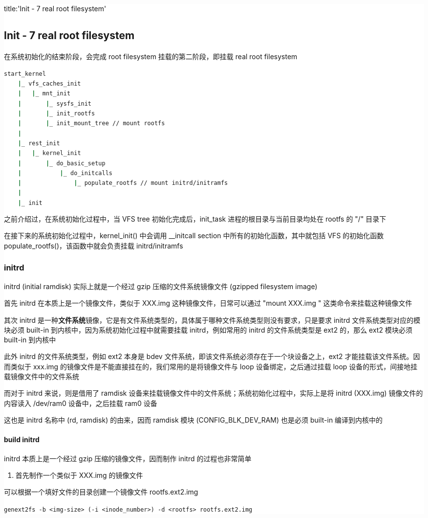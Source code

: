 title:'Init - 7 real root filesystem'
## Init - 7 real root filesystem

在系统初始化的结束阶段，会完成 root filesystem 挂载的第二阶段，即挂载 real root filesystem

```sh
start_kernel
    |_ vfs_caches_init
    |   |_ mnt_init
    |       |_ sysfs_init
    |       |_ init_rootfs
    |       |_ init_mount_tree // mount rootfs
    |
    |_ rest_init
    |   |_ kernel_init
    |       |_ do_basic_setup
    |           |_ do_initcalls
    |               |_ populate_rootfs // mount initrd/initramfs
    |
    |_ init
```

之前介绍过，在系统初始化过程中，当 VFS tree 初始化完成后，init_task 进程的根目录与当前目录均处在 rootfs 的 "/" 目录下

在接下来的系统初始化过程中，kernel_init() 中会调用 __initcall section 中所有的初始化函数，其中就包括 VFS 的初始化函数 populate_rootfs()，该函数中就会负责挂载 initrd/initramfs


### initrd

initrd (initial ramdisk) 实际上就是一个经过 gzip 压缩的文件系统镜像文件 (gzipped filesystem image)

首先 initrd 在本质上是一个镜像文件，类似于 XXX.img 这种镜像文件，日常可以通过 "mount XXX.img <mount-point>" 这类命令来挂载这种镜像文件

其次 initrd 是一种**文件系统**镜像，它是有文件系统类型的，具体属于哪种文件系统类型则没有要求，只是要求 initrd 文件系统类型对应的模块必须 built-in 到内核中，因为系统初始化过程中就需要挂载 initrd，例如常用的 initrd 的文件系统类型是 ext2 的，那么 ext2 模块必须 built-in 到内核中

此外 initrd 的文件系统类型，例如 ext2 本身是 bdev 文件系统，即该文件系统必须存在于一个块设备之上，ext2 才能挂载该文件系统。因而类似于 xxx.img 的镜像文件是不能直接挂在的，我们常用的是将镜像文件与 loop 设备绑定，之后通过挂载 loop 设备的形式，间接地挂载镜像文件中的文件系统

而对于 initrd 来说，则是借用了 ramdisk 设备来挂载镜像文件中的文件系统；系统初始化过程中，实际上是将 initrd (XXX.img) 镜像文件的内容读入 /dev/ram0 设备中，之后挂载 ram0 设备

这也是 initrd 名称中 (rd, ramdisk) 的由来，因而 ramdisk 模块 (CONFIG_BLK_DEV_RAM) 也是必须 built-in 编译到内核中的


#### build initrd

initrd 本质上是一个经过 gzip 压缩的镜像文件，因而制作 initrd 的过程也非常简单

1. 首先制作一个类似于 XXX.img 的镜像文件

可以根据一个填好文件的目录创建一个镜像文件 rootfs.ext2.img

```
genext2fs -b <img-size> (-i <inode_number>) -d <rootfs> rootfs.ext2.img
```
